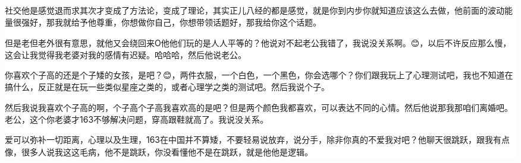 社交他是感觉退而求其次才变成了方法论，变成了理论，其实正儿八经的都是感觉，就是你到内步你就知道应该这么去做，他前面的波动能量很强好，那我就给予他尊重，你想做你自己，你想带领话题好，那我给你这个话题。

但是老但老外很有意思，就他又会绕回来O他他们玩的是人人平等的？他说对不起老公我错了，我说没关系啊。😊，以后不许反应那么慢，这会让我觉得我老婆对我的感情有迟疑。哈哈哈，然后他说老公。

你喜欢个子高的还是个子矮的女孩，是吧？😊，两件衣服，一个白色，一个黑色，你会选哪个？你们跟我玩上了心理测试吧，我也不知道在搞什么，反正就是在玩一些类似星座之类的，或者心理学之类的测试吧。然后我说个子。

然后我说我喜欢个子高的啊，个子高个子高我喜欢高的是吧？但是两个颜色我都喜欢，可以表达不同的心情。然后他说那我那咱们离婚吧。老公，这个你老婆才163不够解决问题，穿高跟鞋就高了。我说没关系。

爱可以弥补一切距离，心理以及生理，163在中国并不算矮，不要轻易说放弃，说分手，除非你真的不爱我对吧？他聊天很跳跃，跟我有点像，很多人说我这这毛病，他不是跳跃，你没看懂他不是在跳跃，就是他他是逻辑。

